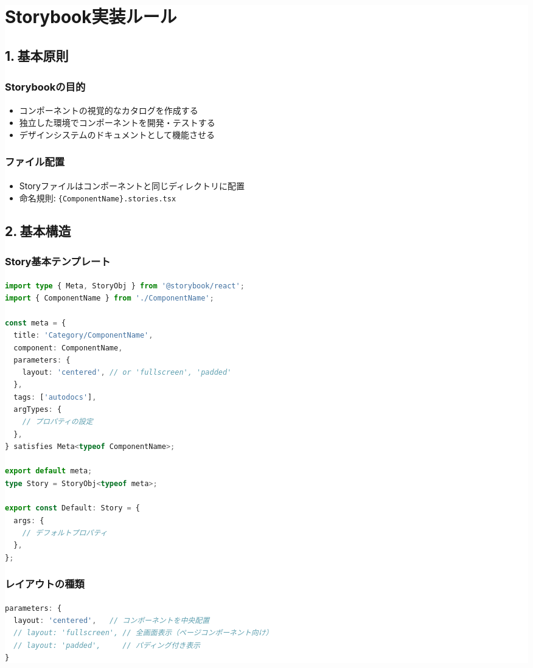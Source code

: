 # Storybook実装ルール

## 1. 基本原則

### Storybookの目的
- コンポーネントの視覚的なカタログを作成する
- 独立した環境でコンポーネントを開発・テストする
- デザインシステムのドキュメントとして機能させる

### ファイル配置
- Storyファイルはコンポーネントと同じディレクトリに配置
- 命名規則: `{ComponentName}.stories.tsx`

## 2. 基本構造

### Story基本テンプレート
```typescript
import type { Meta, StoryObj } from '@storybook/react';
import { ComponentName } from './ComponentName';

const meta = {
  title: 'Category/ComponentName',
  component: ComponentName,
  parameters: {
    layout: 'centered', // or 'fullscreen', 'padded'
  },
  tags: ['autodocs'],
  argTypes: {
    // プロパティの設定
  },
} satisfies Meta<typeof ComponentName>;

export default meta;
type Story = StoryObj<typeof meta>;

export const Default: Story = {
  args: {
    // デフォルトプロパティ
  },
};
```

### レイアウトの種類
```typescript
parameters: {
  layout: 'centered',   // コンポーネントを中央配置
  // layout: 'fullscreen', // 全画面表示（ページコンポーネント向け）
  // layout: 'padded',     // パディング付き表示
}
```
